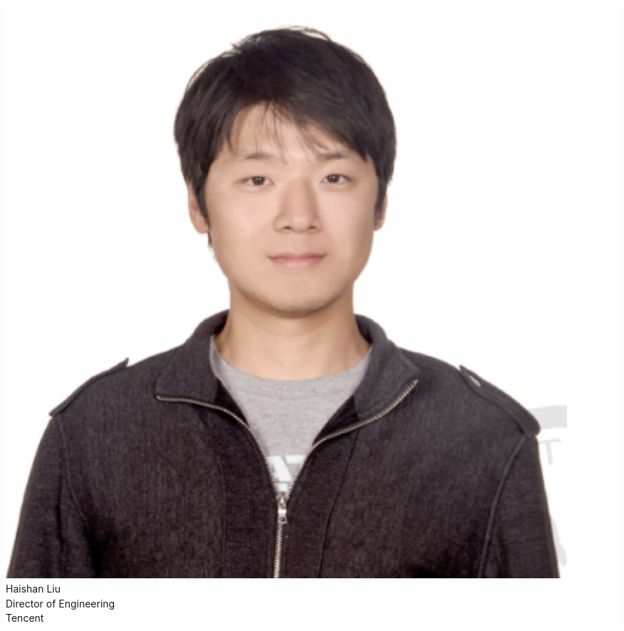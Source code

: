  <div class="photo">
  <img src="assets/img/lhs.jpg">
  <div>Haishan Liu</div>
  <div>Director of Engineering</div>
  <div>Tencent</div>
  </div>


  <div class="photo">
  <a href="http://www.saying.ren/">